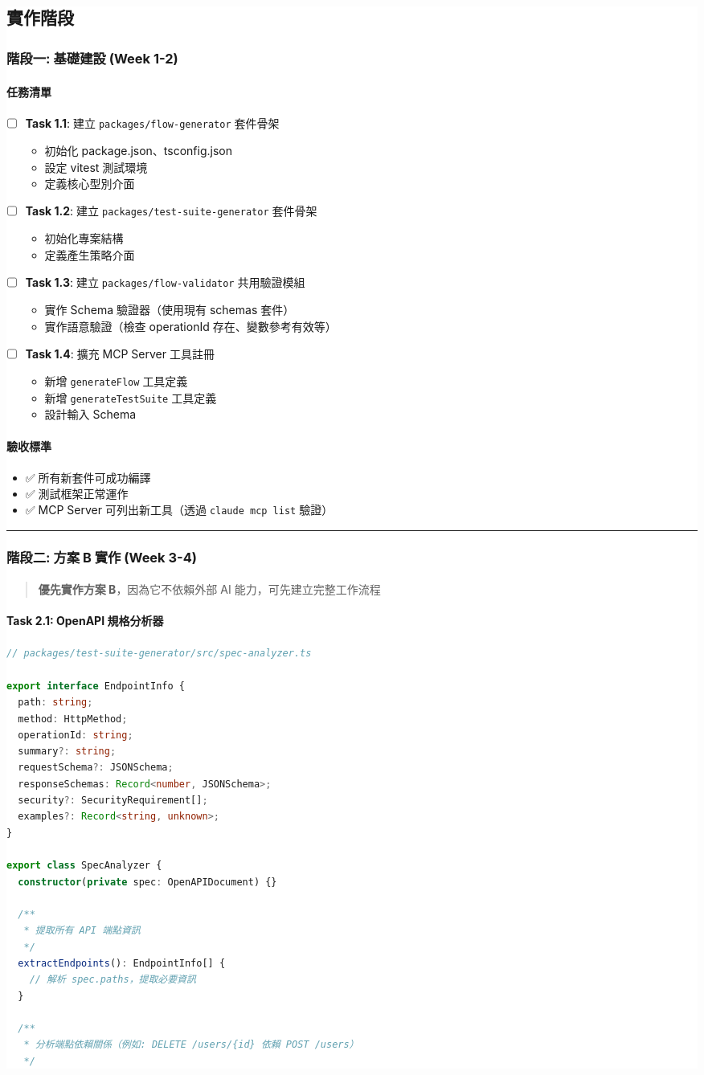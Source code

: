 
## 實作階段

### 階段一: 基礎建設 (Week 1-2)

#### 任務清單

- [ ] **Task 1.1**: 建立 `packages/flow-generator` 套件骨架
  - 初始化 package.json、tsconfig.json
  - 設定 vitest 測試環境
  - 定義核心型別介面

- [ ] **Task 1.2**: 建立 `packages/test-suite-generator` 套件骨架
  - 初始化專案結構
  - 定義產生策略介面

- [ ] **Task 1.3**: 建立 `packages/flow-validator` 共用驗證模組
  - 實作 Schema 驗證器（使用現有 schemas 套件）
  - 實作語意驗證（檢查 operationId 存在、變數參考有效等）

- [ ] **Task 1.4**: 擴充 MCP Server 工具註冊
  - 新增 `generateFlow` 工具定義
  - 新增 `generateTestSuite` 工具定義
  - 設計輸入 Schema

#### 驗收標準

- ✅ 所有新套件可成功編譯
- ✅ 測試框架正常運作
- ✅ MCP Server 可列出新工具（透過 `claude mcp list` 驗證）

---

### 階段二: 方案 B 實作 (Week 3-4)

> **優先實作方案 B**，因為它不依賴外部 AI 能力，可先建立完整工作流程

#### Task 2.1: OpenAPI 規格分析器

```typescript
// packages/test-suite-generator/src/spec-analyzer.ts

export interface EndpointInfo {
  path: string;
  method: HttpMethod;
  operationId: string;
  summary?: string;
  requestSchema?: JSONSchema;
  responseSchemas: Record<number, JSONSchema>;
  security?: SecurityRequirement[];
  examples?: Record<string, unknown>;
}

export class SpecAnalyzer {
  constructor(private spec: OpenAPIDocument) {}

  /**
   * 提取所有 API 端點資訊
   */
  extractEndpoints(): EndpointInfo[] {
    // 解析 spec.paths，提取必要資訊
  }

  /**
   * 分析端點依賴關係（例如: DELETE /users/{id} 依賴 POST /users）
   */
```